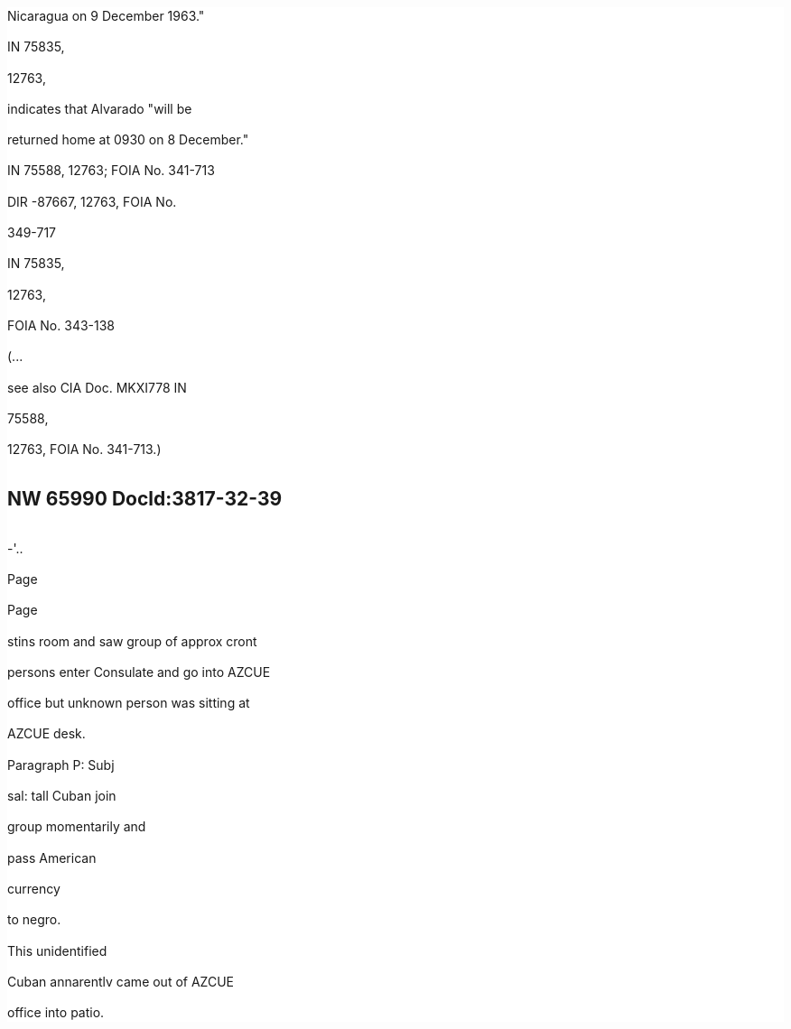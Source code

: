 Nicaragua on 9 December 1963."

IN 75835,

12763,

indicates that Alvarado "will be

returned home at 0930 on 8 December."

IN 75588, 12763; FOIA No. 341-713

DIR -87667, 12763, FOIA No.

349-717

IN 75835,

12763,

FOIA No. 343-138

(...

see also CIA Doc. MKXI778 IN

75588,

12763, FOIA No. 341-713.)

NW 65990 Docld:3817-32-39
---

##
-'..

Page

Page

stins room and saw group of approx cront

persons enter Consulate and go into AZCUE

office but unknown person was sitting at

AZCUE desk.

Paragraph P: Subj

sal: tall Cuban join

group momentarily and

pass American

currency

to negro.

This unidentified

Cuban annarentlv came out of AZCUE

office into patio.
